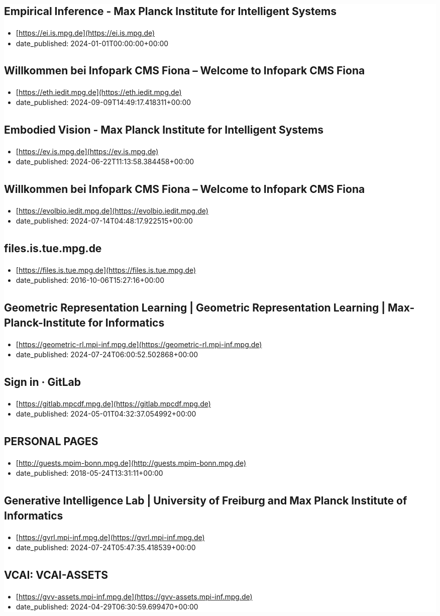  ## Empirical Inference - Max Planck Institute for Intelligent Systems
 - [https://ei.is.mpg.de](https://ei.is.mpg.de)
 - date_published: 2024-01-01T00:00:00+00:00

 ## Willkommen bei Infopark CMS Fiona – Welcome to Infopark CMS Fiona
 - [https://eth.iedit.mpg.de](https://eth.iedit.mpg.de)
 - date_published: 2024-09-09T14:49:17.418311+00:00

 ## Embodied Vision - Max Planck Institute for Intelligent Systems
 - [https://ev.is.mpg.de](https://ev.is.mpg.de)
 - date_published: 2024-06-22T11:13:58.384458+00:00

 ## Willkommen bei Infopark CMS Fiona – Welcome to Infopark CMS Fiona
 - [https://evolbio.iedit.mpg.de](https://evolbio.iedit.mpg.de)
 - date_published: 2024-07-14T04:48:17.922515+00:00

 ## files.is.tue.mpg.de
 - [https://files.is.tue.mpg.de](https://files.is.tue.mpg.de)
 - date_published: 2016-10-06T15:27:16+00:00

 ## Geometric Representation Learning | Geometric Representation Learning | Max-Planck-Institute for Informatics
 - [https://geometric-rl.mpi-inf.mpg.de](https://geometric-rl.mpi-inf.mpg.de)
 - date_published: 2024-07-24T06:00:52.502868+00:00

 ## Sign in · GitLab
 - [https://gitlab.mpcdf.mpg.de](https://gitlab.mpcdf.mpg.de)
 - date_published: 2024-05-01T04:32:37.054992+00:00

 ## PERSONAL PAGES
 - [http://guests.mpim-bonn.mpg.de](http://guests.mpim-bonn.mpg.de)
 - date_published: 2018-05-24T13:31:11+00:00

 ## Generative Intelligence Lab | University of Freiburg and Max Planck Institute of Informatics
 - [https://gvrl.mpi-inf.mpg.de](https://gvrl.mpi-inf.mpg.de)
 - date_published: 2024-07-24T05:47:35.418539+00:00

 ## VCAI: VCAI-ASSETS
 - [https://gvv-assets.mpi-inf.mpg.de](https://gvv-assets.mpi-inf.mpg.de)
 - date_published: 2024-04-29T06:30:59.699470+00:00
